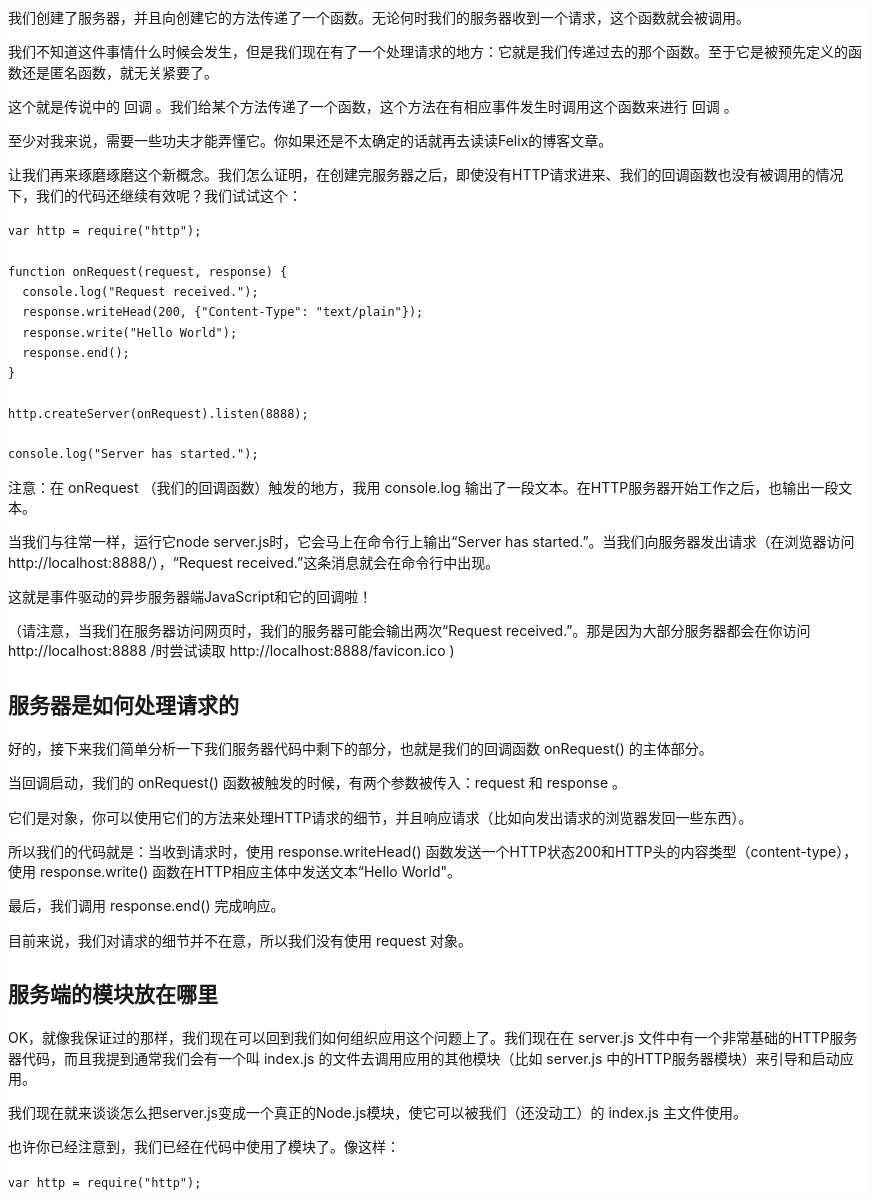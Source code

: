 我们创建了服务器，并且向创建它的方法传递了一个函数。无论何时我们的服务器收到一个请求，这个函数就会被调用。

我们不知道这件事情什么时候会发生，但是我们现在有了一个处理请求的地方：它就是我们传递过去的那个函数。至于它是被预先定义的函数还是匿名函数，就无关紧要了。

这个就是传说中的 回调 。我们给某个方法传递了一个函数，这个方法在有相应事件发生时调用这个函数来进行 回调 。

至少对我来说，需要一些功夫才能弄懂它。你如果还是不太确定的话就再去读读Felix的博客文章。

让我们再来琢磨琢磨这个新概念。我们怎么证明，在创建完服务器之后，即使没有HTTP请求进来、我们的回调函数也没有被调用的情况下，我们的代码还继续有效呢？我们试试这个：

    var http = require("http");
    
    function onRequest(request, response) {
      console.log("Request received.");
      response.writeHead(200, {"Content-Type": "text/plain"});
      response.write("Hello World");
      response.end();
    }
    
    http.createServer(onRequest).listen(8888);
    
    console.log("Server has started.");
    
注意：在 onRequest （我们的回调函数）触发的地方，我用 console.log 输出了一段文本。在HTTP服务器开始工作之后，也输出一段文本。

当我们与往常一样，运行它node server.js时，它会马上在命令行上输出“Server has started.”。当我们向服务器发出请求（在浏览器访问http://localhost:8888/），“Request received.”这条消息就会在命令行中出现。

这就是事件驱动的异步服务器端JavaScript和它的回调啦！

（请注意，当我们在服务器访问网页时，我们的服务器可能会输出两次“Request received.”。那是因为大部分服务器都会在你访问 http://localhost:8888 /时尝试读取 http://localhost:8888/favicon.ico )


## 服务器是如何处理请求的

好的，接下来我们简单分析一下我们服务器代码中剩下的部分，也就是我们的回调函数 onRequest() 的主体部分。

当回调启动，我们的 onRequest() 函数被触发的时候，有两个参数被传入：request 和 response 。

它们是对象，你可以使用它们的方法来处理HTTP请求的细节，并且响应请求（比如向发出请求的浏览器发回一些东西）。

所以我们的代码就是：当收到请求时，使用 response.writeHead() 函数发送一个HTTP状态200和HTTP头的内容类型（content-type），使用 response.write() 函数在HTTP相应主体中发送文本“Hello World"。

最后，我们调用 response.end() 完成响应。

目前来说，我们对请求的细节并不在意，所以我们没有使用 request 对象。


## 服务端的模块放在哪里

OK，就像我保证过的那样，我们现在可以回到我们如何组织应用这个问题上了。我们现在在 server.js 文件中有一个非常基础的HTTP服务器代码，而且我提到通常我们会有一个叫 index.js 的文件去调用应用的其他模块（比如 server.js 中的HTTP服务器模块）来引导和启动应用。

我们现在就来谈谈怎么把server.js变成一个真正的Node.js模块，使它可以被我们（还没动工）的 index.js 主文件使用。

也许你已经注意到，我们已经在代码中使用了模块了。像这样：

    var http = require("http");
    